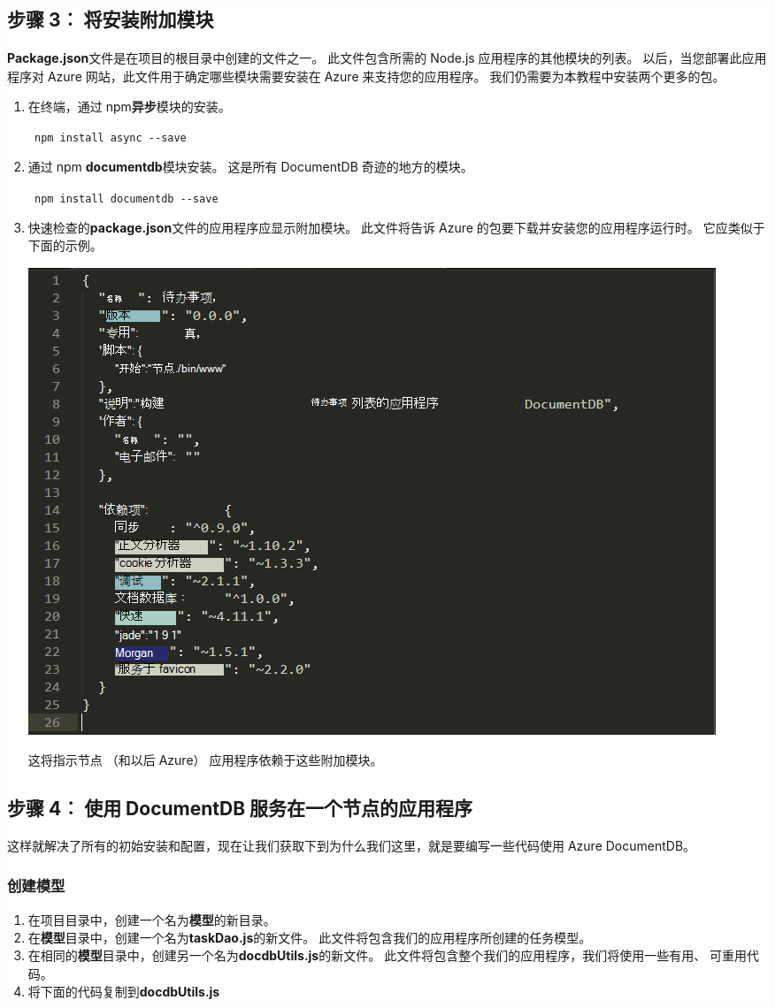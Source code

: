 ## <a name="_Toc395783179"></a>步骤 3︰ 将安装附加模块

**Package.json**文件是在项目的根目录中创建的文件之一。 此文件包含所需的 Node.js 应用程序的其他模块的列表。 以后，当您部署此应用程序对 Azure 网站，此文件用于确定哪些模块需要安装在 Azure 来支持您的应用程序。 我们仍需要为本教程中安装两个更多的包。

1. 在终端，通过 npm**异步**模块的安装。

        npm install async --save

1. 通过 npm **documentdb**模块安装。 这是所有 DocumentDB 奇迹的地方的模块。

        npm install documentdb --save

3. 快速检查的**package.json**文件的应用程序应显示附加模块。 此文件将告诉 Azure 的包要下载并安装您的应用程序运行时。 它应类似于下面的示例。

    ![Package.json 选项卡上的屏幕抓图](./media/documentdb-nodejs-application/image17.png)

    这将指示节点 （和以后 Azure） 应用程序依赖于这些附加模块。

## <a name="_Toc395783180"></a>步骤 4︰ 使用 DocumentDB 服务在一个节点的应用程序

这样就解决了所有的初始安装和配置，现在让我们获取下到为什么我们这里，就是要编写一些代码使用 Azure DocumentDB。

### <a name="create-the-model"></a>创建模型

1. 在项目目录中，创建一个名为**模型**的新目录。
2. 在**模型**目录中，创建一个名为**taskDao.js**的新文件。 此文件将包含我们的应用程序所创建的任务模型。
3. 在相同的**模型**目录中，创建另一个名为**docdbUtils.js**的新文件。 此文件将包含整个我们的应用程序，我们将使用一些有用、 可重用代码。 
4. 将下面的代码复制到**docdbUtils.js**
